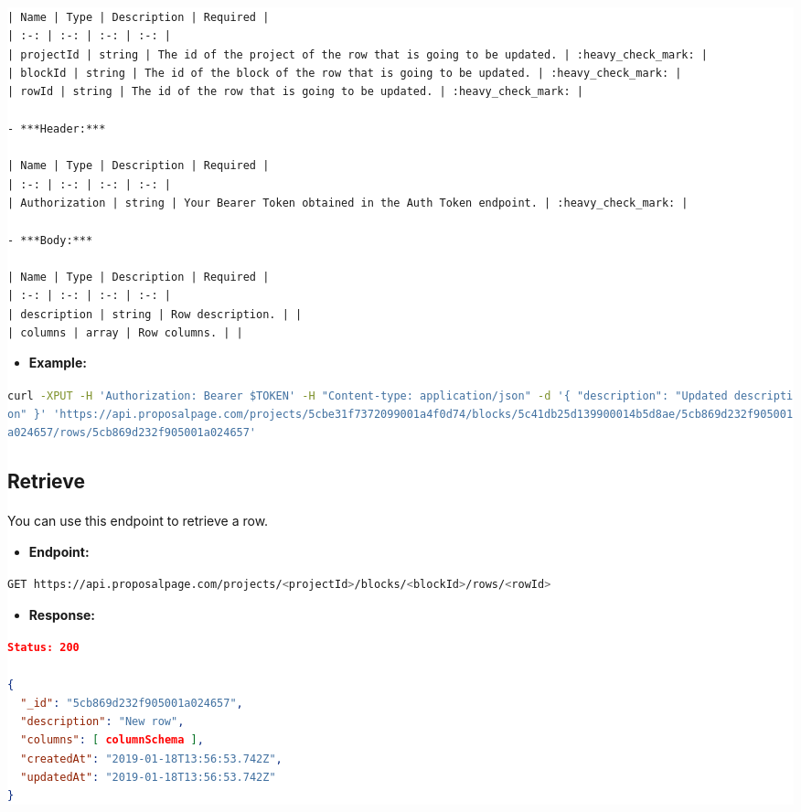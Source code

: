     | Name | Type | Description | Required |
    | :-: | :-: | :-: | :-: |
    | projectId | string | The id of the project of the row that is going to be updated. | :heavy_check_mark: |
    | blockId | string | The id of the block of the row that is going to be updated. | :heavy_check_mark: |
    | rowId | string | The id of the row that is going to be updated. | :heavy_check_mark: |

    - ***Header:***

    | Name | Type | Description | Required |
    | :-: | :-: | :-: | :-: |
    | Authorization | string | Your Bearer Token obtained in the Auth Token endpoint. | :heavy_check_mark: |

    - ***Body:***

    | Name | Type | Description | Required |
    | :-: | :-: | :-: | :-: |
    | description | string | Row description. | |
    | columns | array | Row columns. | |

- **Example:**
```bash
curl -XPUT -H 'Authorization: Bearer $TOKEN' -H "Content-type: application/json" -d '{ "description": "Updated description" }' 'https://api.proposalpage.com/projects/5cbe31f7372099001a4f0d74/blocks/5c41db25d139900014b5d8ae/5cb869d232f905001a024657/rows/5cb869d232f905001a024657'
```

## Retrieve

You can use this endpoint to retrieve a row.

- **Endpoint:**
```bash
GET https://api.proposalpage.com/projects/<projectId>/blocks/<blockId>/rows/<rowId>
```

- **Response:**
```json
Status: 200

{
  "_id": "5cb869d232f905001a024657",
  "description": "New row",
  "columns": [ columnSchema ],
  "createdAt": "2019-01-18T13:56:53.742Z",
  "updatedAt": "2019-01-18T13:56:53.742Z"
}
```

